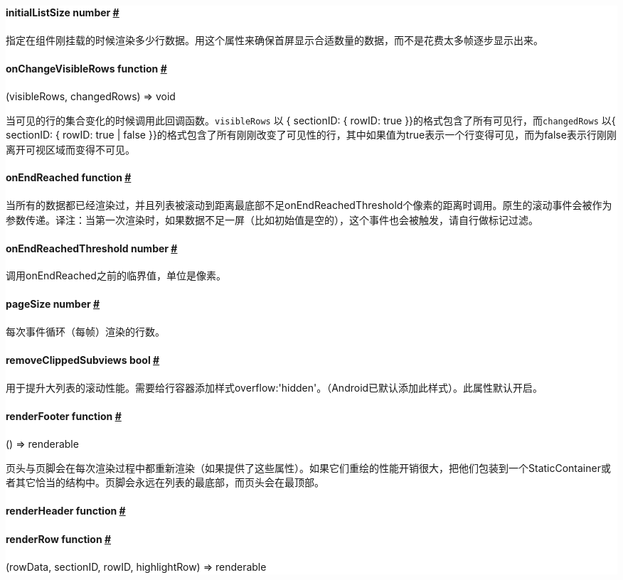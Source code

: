  <div class="prop">
    <h4 class="propTitle"><a class="anchor" name="initiallistsize"></a>initialListSize <span class="propType">number</span> <a class="hash-link" href="#initiallistsize">#</a></h4>
    <div>
      <p>指定在组件刚挂载的时候渲染多少行数据。用这个属性来确保首屏显示合适数量的数据，而不是花费太多帧逐步显示出来。</p>
    </div>
  </div>
  <div class="prop">
    <h4 class="propTitle"><a class="anchor" name="onchangevisiblerows"></a>onChangeVisibleRows <span class="propType">function</span> <a class="hash-link" href="#onchangevisiblerows">#</a></h4>
    <div>
      <p>(visibleRows, changedRows) =&gt; void</p>
      <p>当可见的行的集合变化的时候调用此回调函数。<code>visibleRows</code> 以 { sectionID: { rowID: true }}的格式包含了所有可见行，而<code>changedRows</code> 以{ sectionID: { rowID: true | false }}的格式包含了所有刚刚改变了可见性的行，其中如果值为true表示一个行变得可见，而为false表示行刚刚离开可视区域而变得不可见。</p>
    </div>
  </div>
  <div class="prop">
    <h4 class="propTitle"><a class="anchor" name="onendreached"></a>onEndReached <span class="propType">function</span> <a class="hash-link" href="#onendreached">#</a></h4>
    <div>
      <p>当所有的数据都已经渲染过，并且列表被滚动到距离最底部不足onEndReachedThreshold个像素的距离时调用。原生的滚动事件会被作为参数传递。译注：当第一次渲染时，如果数据不足一屏（比如初始值是空的），这个事件也会被触发，请自行做标记过滤。</p>
    </div>
  </div>
  <div class="prop">
    <h4 class="propTitle"><a class="anchor" name="onendreachedthreshold"></a>onEndReachedThreshold <span class="propType">number</span> <a class="hash-link" href="#onendreachedthreshold">#</a></h4>
    <div>
      <p>调用onEndReached之前的临界值，单位是像素。</p>
    </div>
  </div>
  <div class="prop">
    <h4 class="propTitle"><a class="anchor" name="pagesize"></a>pageSize <span class="propType">number</span> <a class="hash-link" href="#pagesize">#</a></h4>
    <div>
      <p>每次事件循环（每帧）渲染的行数。</p>
    </div>
  </div>
  <div class="prop">
    <h4 class="propTitle"><a class="anchor" name="removeclippedsubviews"></a>removeClippedSubviews <span class="propType">bool</span> <a class="hash-link" href="#removeclippedsubviews">#</a></h4>
    <div>
      <p>用于提升大列表的滚动性能。需要给行容器添加样式overflow:'hidden'。（Android已默认添加此样式）。此属性默认开启。</p>
    </div>
  </div>
  <div class="prop">
    <h4 class="propTitle"><a class="anchor" name="renderfooter"></a>renderFooter <span class="propType">function</span> <a class="hash-link" href="#renderfooter">#</a></h4>
    <div>
      <p>() =&gt; renderable</p>
      <p>页头与页脚会在每次渲染过程中都重新渲染（如果提供了这些属性）。如果它们重绘的性能开销很大，把他们包装到一个StaticContainer或者其它恰当的结构中。页脚会永远在列表的最底部，而页头会在最顶部。</p>
    </div>
  </div>
  <div class="prop">
    <h4 class="propTitle"><a class="anchor" name="renderheader"></a>renderHeader <span class="propType">function</span> <a class="hash-link" href="#renderheader">#</a></h4>
  </div>
  <div class="prop">
    <h4 class="propTitle"><a class="anchor" name="renderrow"></a>renderRow <span class="propType">function</span> <a class="hash-link" href="#renderrow">#</a></h4>
    <div>
      <p>(rowData, sectionID, rowID, highlightRow) =&gt; renderable</p>